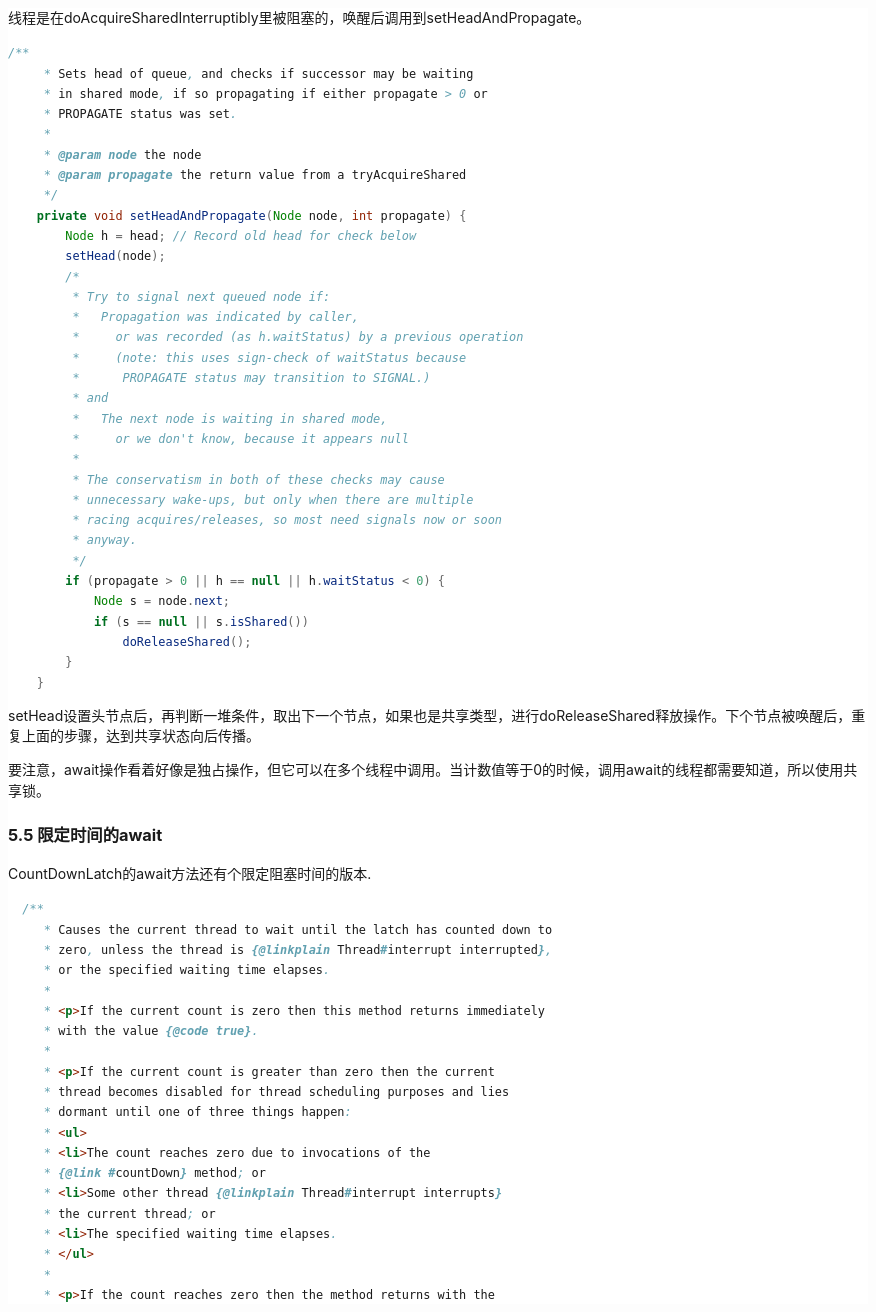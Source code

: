 线程是在doAcquireSharedInterruptibly里被阻塞的，唤醒后调用到setHeadAndPropagate。

```java
/**
     * Sets head of queue, and checks if successor may be waiting
     * in shared mode, if so propagating if either propagate > 0 or
     * PROPAGATE status was set.
     *
     * @param node the node
     * @param propagate the return value from a tryAcquireShared
     */
    private void setHeadAndPropagate(Node node, int propagate) {
        Node h = head; // Record old head for check below
        setHead(node);
        /*
         * Try to signal next queued node if:
         *   Propagation was indicated by caller,
         *     or was recorded (as h.waitStatus) by a previous operation
         *     (note: this uses sign-check of waitStatus because
         *      PROPAGATE status may transition to SIGNAL.)
         * and
         *   The next node is waiting in shared mode,
         *     or we don't know, because it appears null
         *
         * The conservatism in both of these checks may cause
         * unnecessary wake-ups, but only when there are multiple
         * racing acquires/releases, so most need signals now or soon
         * anyway.
         */
        if (propagate > 0 || h == null || h.waitStatus < 0) {
            Node s = node.next;
            if (s == null || s.isShared())
                doReleaseShared();
        }
    }
```

setHead设置头节点后，再判断一堆条件，取出下一个节点，如果也是共享类型，进行doReleaseShared释放操作。下个节点被唤醒后，重复上面的步骤，达到共享状态向后传播。

要注意，await操作看着好像是独占操作，但它可以在多个线程中调用。当计数值等于0的时候，调用await的线程都需要知道，所以使用共享锁。

### 5.5  限定时间的await

CountDownLatch的await方法还有个限定阻塞时间的版本.

```java
  /**
     * Causes the current thread to wait until the latch has counted down to
     * zero, unless the thread is {@linkplain Thread#interrupt interrupted},
     * or the specified waiting time elapses.
     *
     * <p>If the current count is zero then this method returns immediately
     * with the value {@code true}.
     *
     * <p>If the current count is greater than zero then the current
     * thread becomes disabled for thread scheduling purposes and lies
     * dormant until one of three things happen:
     * <ul>
     * <li>The count reaches zero due to invocations of the
     * {@link #countDown} method; or
     * <li>Some other thread {@linkplain Thread#interrupt interrupts}
     * the current thread; or
     * <li>The specified waiting time elapses.
     * </ul>
     *
     * <p>If the count reaches zero then the method returns with the
```